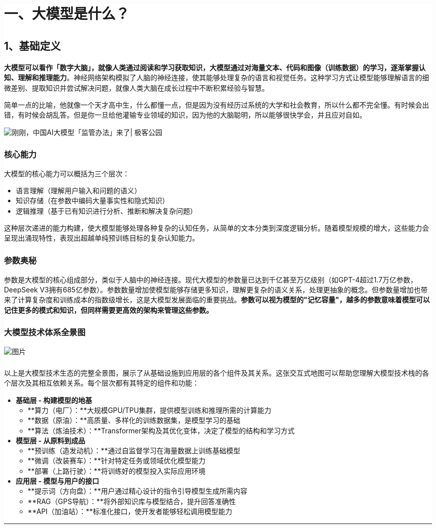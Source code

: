 # **一、大模型是什么？**

## **1、基础定义**

**大模型可以看作「数字大脑」，就像人类通过阅读和学习获取知识，大模型通过对海量文本、代码和图像（训练数据）的学习，逐渐掌握认知、理解和推理能力**。神经网络架构模拟了人脑的神经连接，使其能够处理复杂的语言和视觉任务。这种学习方式让模型能够理解语言的细微差别、提取知识并尝试解决问题，就像人类大脑在成长过程中不断积累经验与智慧。

简单一点的比喻，他就像一个天才高中生，什么都懂一点，但是因为没有经历过系统的大学和社会教育，所以什么都不完全懂。有时候会出错，有时候会胡乱答。但是你一旦给他灌输专业领域的知识，因为他的大脑聪明，所以能够很快学会，并且应对自如。

![刚刚，中国AI大模型「监管办法」来了| 极客公园](./%E4%B8%80%E3%80%81%E4%BB%8EDeepSeek%E7%9C%8B%E5%A4%A7%E6%A8%A1%E5%9E%8B%E6%BC%94%E8%BF%9B%E5%8F%B2.assets/640-20250506175124198)

### **核心能力**

大模型的核心能力可以概括为三个层次：

- 语言理解（理解用户输入和问题的语义）
- 知识存储（在参数中编码大量事实性和隐式知识）
- 逻辑推理（基于已有知识进行分析、推断和解决复杂问题）

这种层次递进的能力构建，使大模型能够处理各种复杂的认知任务，从简单的文本分类到深度逻辑分析。随着模型规模的增大，这些能力会呈现出涌现特性，表现出超越单纯预训练目标的复杂认知能力。



### **参数奥秘**

参数是大模型的核心组成部分，类似于人脑中的神经连接。现代大模型的参数量已达到千亿甚至万亿级别（如GPT-4超过1.7万亿参数，DeepSeek V3拥有685亿参数）。参数数量增加使模型能够存储更多知识，理解更复杂的语义关系，处理更抽象的概念。但参数量增加也带来了计算复杂度和训练成本的指数级增长，这是大模型发展面临的重要挑战。**参数可以视为模型的"记忆容量"，越多的参数意味着模型可以记住更多的模式和知识，但同样需要更高效的架构来管理这些参数。**

### **大模型技术体系全景图**

![图片](./%E4%B8%80%E3%80%81%E4%BB%8EDeepSeek%E7%9C%8B%E5%A4%A7%E6%A8%A1%E5%9E%8B%E6%BC%94%E8%BF%9B%E5%8F%B2.assets/640-20250506175124092)

###  

以上是大模型技术生态的完整全景图，展示了从基础设施到应用层的各个组件及其关系。这张交互式地图可以帮助您理解大模型技术栈的各个层次及其相互依赖关系。每个层次都有其特定的组件和功能：

- **基础层 - 构建模型的地基**
	- **算力（电厂）：**大规模GPU/TPU集群，提供模型训练和推理所需的计算能力
	- **数据（原油）：**高质量、多样化的训练数据集，是模型学习的基础
	- **算法（炼油技术）：**Transformer架构及其优化变体，决定了模型的结构和学习方式
- **模型层 - 从原料到成品**
	- **预训练（造发动机）：**通过自监督学习在海量数据上训练基础模型
	- **微调（改装赛车）：**针对特定任务或领域优化模型能力
	- **部署（上路行驶）：**将训练好的模型投入实际应用环境
- **应用层 - 模型与用户的接口**
	- **提示词（方向盘）：**用户通过精心设计的指令引导模型生成所需内容
	- **RAG（GPS导航）：**将外部知识库与模型结合，提升回答准确性
	- **API（加油站）：**标准化接口，使开发者能够轻松调用模型能力



------
